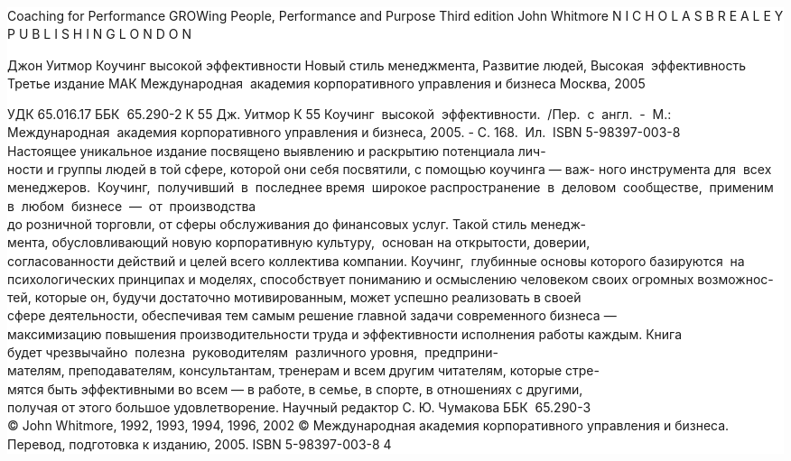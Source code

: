 


Coaching for
Performance
GROWing People,
Performance and Purpose
Third edition
John Whitmore
N I C H O L A S
B R E A L E Y
P U B L I S H I N G
L
O
N
D
O
N

Джон Уитмор
Коучинг
высокой
эффективности
Новый стиль менеджмента,
Развитие людей,
Высокая  эффективность
Третье издание
МАК
Международная  академия
корпоративного управления и бизнеса
Москва, 2005

УДК 65.016.17
ББК  65.290-2
К 55
Дж. Уитмор
К 55
Коучинг  высокой  эффективности.  /Пер.  с  англ.  -  М.:  Международная  академия
корпоративного управления и бизнеса, 2005. - С. 168.  Ил.  ISBN 5-98397-003-8
Настоящее уникальное издание посвящено выявлению и раскрытию потенциала лич-
ности и группы людей в той сфере, которой они себя посвятили, с помощью коучинга — важ-
ного инструмента для  всех  менеджеров.  Коучинг,  получивший  в  последнее время  широкое
распространение  в  деловом  сообществе,  применим  в  любом  бизнесе  —  от  производства
до розничной торговли, от сферы обслуживания до финансовых услуг. Такой стиль менедж-
мента, обусловливающий новую корпоративную культуру,  основан на открытости, доверии,
согласованности действий и целей всего коллектива компании.
Коучинг,  глубинные основы которого базируются  на  психологических принципах
и моделях, способствует пониманию и осмыслению человеком своих огромных возможнос-
тей, которые он, будучи достаточно мотивированным, может успешно реализовать в своей
сфере деятельности, обеспечивая тем самым решение главной задачи современного бизнеса —
максимизацию повышения производительности труда и эффективности исполнения работы
каждым.
Книга  будет чрезвычайно  полезна  руководителям  различного уровня,  предприни-
мателям, преподавателям, консультантам, тренерам и всем другим читателям, которые стре-
мятся быть эффективными во всем — в работе, в семье, в спорте, в отношениях с другими,
получая от этого большое удовлетворение.
Научный редактор С. Ю. Чумакова
ББК  65.290-3
© John Whitmore, 1992, 1993, 1994, 1996, 2002
© Международная академия корпоративного
управления и бизнеса.
Перевод, подготовка к изданию, 2005.
ISBN 5-98397-003-8
4
